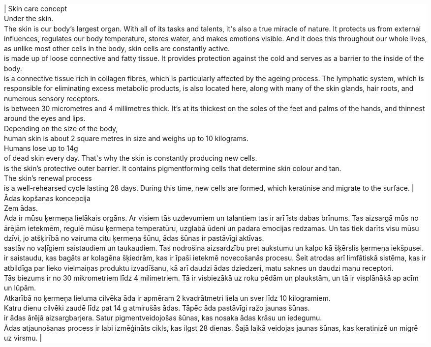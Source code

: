 | Skin care concept<br/>Under the skin.<br/>The skin is our body’s largest organ. With all of its tasks and talents, it's also a true miracle of nature. It protects us from external influences, regulates our body temperature, stores water, and makes emotions visible. And it does this throughout our whole lives, as unlike most other cells in the body, skin cells are constantly active.<br/>is made up of loose connective and fatty tissue. It provides protection against the cold and serves as a barrier to the inside of the body.<br/>is a connective tissue rich in collagen fibres, which is particularly affected by the ageing process. The lymphatic system, which is responsible for eliminating excess metabolic products, is also located here, along with many of the skin glands, hair roots, and numerous sensory receptors.<br/>is between 30 micrometres and 4 millimetres thick. It’s at its thickest on the soles of the feet and palms of the hands, and thinnest around the eyes and lips.<br/>Depending on the size of the body,<br/>human skin is about 2 square metres in size and weighs up to 10 kilograms.<br/>Humans lose up to 14g<br/>of dead skin every day. That's why the skin is constantly producing new cells.<br/>is the skin’s protective outer barrier. It contains pigmentforming cells that determine skin colour and tan.<br/>The skin’s renewal process<br/>is a well-rehearsed cycle lasting 28 days. During this time, new cells are formed, which keratinise and migrate to the surface. | Ādas kopšanas koncepcija<br/>Zem ādas.<br/>Āda ir mūsu ķermeņa lielākais orgāns. Ar visiem tās uzdevumiem un talantiem tas ir arī īsts dabas brīnums. Tas aizsargā mūs no ārējām ietekmēm, regulē mūsu ķermeņa temperatūru, uzglabā ūdeni un padara emocijas redzamas. Un tas tiek darīts visu mūsu dzīvi, jo atšķirībā no vairuma citu ķermeņa šūnu, ādas šūnas ir pastāvīgi aktīvas.<br/>sastāv no vaļīgiem saistaudiem un taukaudiem. Tas nodrošina aizsardzību pret aukstumu un kalpo kā šķērslis ķermeņa iekšpusei.<br/>ir saistaudu, kas bagāts ar kolagēna šķiedrām, kas ir īpaši ietekmē novecošanās procesu. Šeit atrodas arī limfātiskā sistēma, kas ir atbildīga par lieko vielmaiņas produktu izvadīšanu, kā arī daudzi ādas dziedzeri, matu saknes un daudzi maņu receptori.<br/>Tās biezums ir no 30 mikrometriem līdz 4 milimetriem. Tā ir visbiezākā uz roku pēdām un plaukstām, un tā ir visplānākā ap acīm un lūpām.<br/>Atkarībā no ķermeņa lieluma cilvēka āda ir apmēram 2 kvadrātmetri liela un sver līdz 10 kilogramiem.<br/>Katru dienu cilvēki zaudē līdz pat 14 g atmirušās ādas. Tāpēc āda pastāvīgi ražo jaunas šūnas.<br/>ir ādas ārējā aizsargbarjera. Satur pigmentveidojošas šūnas, kas nosaka ādas krāsu un iedegumu.<br/>Ādas atjaunošanas process ir labi izmēģināts cikls, kas ilgst 28 dienas. Šajā laikā veidojas jaunas šūnas, kas keratinizē un migrē uz virsmu. |